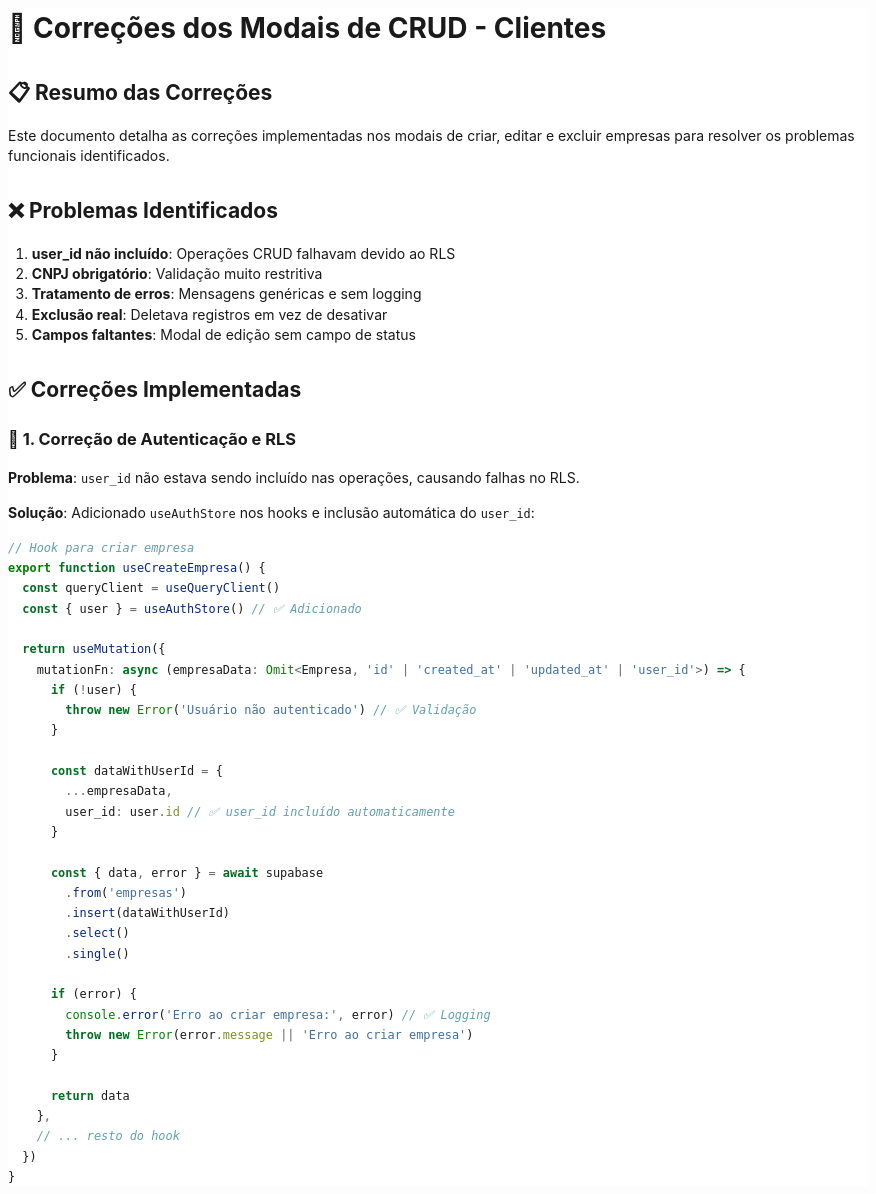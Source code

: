 # 🔧 Correções dos Modais de CRUD - Clientes

## 📋 Resumo das Correções

Este documento detalha as correções implementadas nos modais de criar, editar e excluir empresas para resolver os problemas funcionais identificados.

## ❌ **Problemas Identificados**

1. **user_id não incluído**: Operações CRUD falhavam devido ao RLS
2. **CNPJ obrigatório**: Validação muito restritiva
3. **Tratamento de erros**: Mensagens genéricas e sem logging
4. **Exclusão real**: Deletava registros em vez de desativar
5. **Campos faltantes**: Modal de edição sem campo de status

## ✅ **Correções Implementadas**

### 🔐 **1. Correção de Autenticação e RLS**

**Problema**: `user_id` não estava sendo incluído nas operações, causando falhas no RLS.

**Solução**: Adicionado `useAuthStore` nos hooks e inclusão automática do `user_id`:

```typescript
// Hook para criar empresa
export function useCreateEmpresa() {
  const queryClient = useQueryClient()
  const { user } = useAuthStore() // ✅ Adicionado

  return useMutation({
    mutationFn: async (empresaData: Omit<Empresa, 'id' | 'created_at' | 'updated_at' | 'user_id'>) => {
      if (!user) {
        throw new Error('Usuário não autenticado') // ✅ Validação
      }

      const dataWithUserId = {
        ...empresaData,
        user_id: user.id // ✅ user_id incluído automaticamente
      }

      const { data, error } = await supabase
        .from('empresas')
        .insert(dataWithUserId)
        .select()
        .single()

      if (error) {
        console.error('Erro ao criar empresa:', error) // ✅ Logging
        throw new Error(error.message || 'Erro ao criar empresa')
      }

      return data
    },
    // ... resto do hook
  })
}
```
